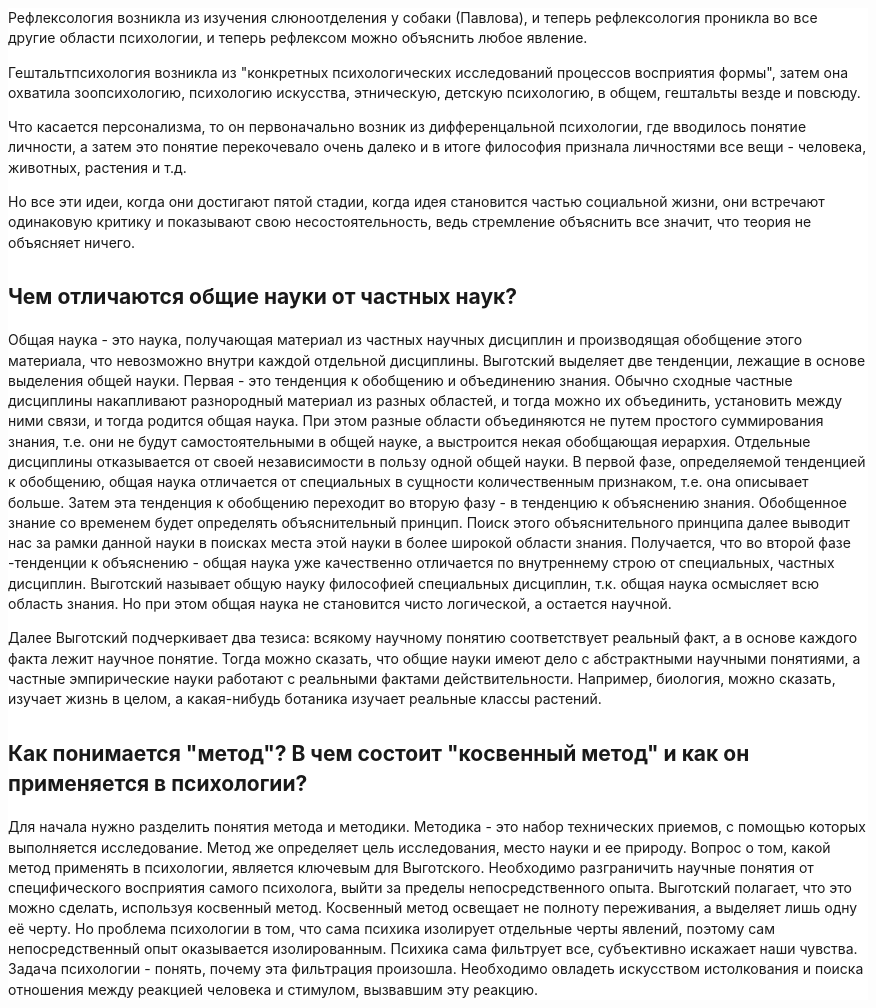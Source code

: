 Рефлексология возникла из изучения слюноотделения у собаки (Павлова), и теперь рефлексология проникла во все другие области психологии, и теперь рефлексом можно объяснить любое явление.

Гештальтпсихология возникла из "конкретных психологических исследований процессов восприятия формы", затем она охватила зоопсихологию, психологию искусства, этническую, детскую психологию, в общем, гештальты везде и повсюду.

Что касается персонализма, то он первоначально возник из дифференцальной психологии, где вводилось понятие личности, а затем это понятие перекочевало очень далеко и в итоге философия признала личностями все вещи - человека, животных, растения и т.д.

Но все эти идеи, когда они достигают пятой стадии, когда идея становится частью социальной жизни, они встречают одинаковую критику и показывают свою несостоятельность, ведь стремление объяснить все значит, что теория не объясняет ничего.

## Чем отличаются общие науки от частных наук?
Общая наука - это наука, получающая материал из частных научных дисциплин и производящая обобщение этого материала, что невозможно внутри каждой отдельной дисциплины. Выготский выделяет две тенденции, лежащие в основе выделения общей науки. Первая - это тенденция к обобщению и объединению знания. Обычно сходные частные дисциплины накапливают разнородный материал из разных областей, и тогда можно их объединить, установить между ними связи, и тогда родится общая наука. При этом разные области объединяются не путем простого суммирования знания, т.е. они не будут самостоятельными в общей науке, а выстроится некая обобщающая иерархия. Отдельные дисциплины отказывается от своей независимости в пользу одной общей науки. В первой фазе, определяемой тенденцией к обобщению, общая наука отличается от специальных в сущности количественным признаком, т.е. она описывает больше. Затем эта тенденция к обобщению переходит во вторую фазу - в тенденцию к объяснению знания. Обобщенное знание со временем будет определять объяснительный принцип. Поиск этого объяснительного принципа далее выводит нас за рамки данной науки в поисках места этой науки в более широкой области знания. Получается, что во второй фазе -тенденции к объяснению - общая наука уже качественно отличается по внутреннему строю от специальных, частных дисциплин. Выготский называет общую науку философией специальных дисциплин, т.к. общая наука осмысляет всю область знания. Но при этом общая наука не становится чисто логической, а остается научной.

Далее Выготский подчеркивает два тезиса: всякому научному понятию соответствует реальный факт, а в основе каждого факта лежит научное понятие. Тогда можно сказать, что общие науки имеют дело с абстрактными научными понятиями, а частные эмпирические науки работают с реальными фактами действительности. Например, биология, можно сказать, изучает жизнь в целом, а какая-нибудь ботаника изучает реальные классы растений.

## Как понимается "метод"? В чем состоит "косвенный метод" и как он применяется в психологии?
Для начала нужно разделить понятия метода и методики. Методика - это набор технических приемов, с помощью которых выполняется исследование. Метод же определяет цель исследования, место науки и ее природу. Вопрос о том, какой метод применять в психологии, является ключевым для Выготского. Необходимо разграничить научные понятия от специфического восприятия самого психолога, выйти за пределы непосредственного опыта. Выготский полагает, что это можно сделать, используя косвенный метод. Косвенный метод освещает не полноту переживания, а выделяет лишь одну её черту. Но проблема психологии в том, что сама психика изолирует отдельные черты явлений, поэтому сам непосредственный опыт оказывается изолированным. Психика сама фильтрует все, субъективно искажает наши чувства. Задача психологии - понять, почему эта фильтрация произошла. Необходимо овладеть искусством истолкования и поиска отношения между реакцией человека и стимулом, вызвавшим эту реакцию.

